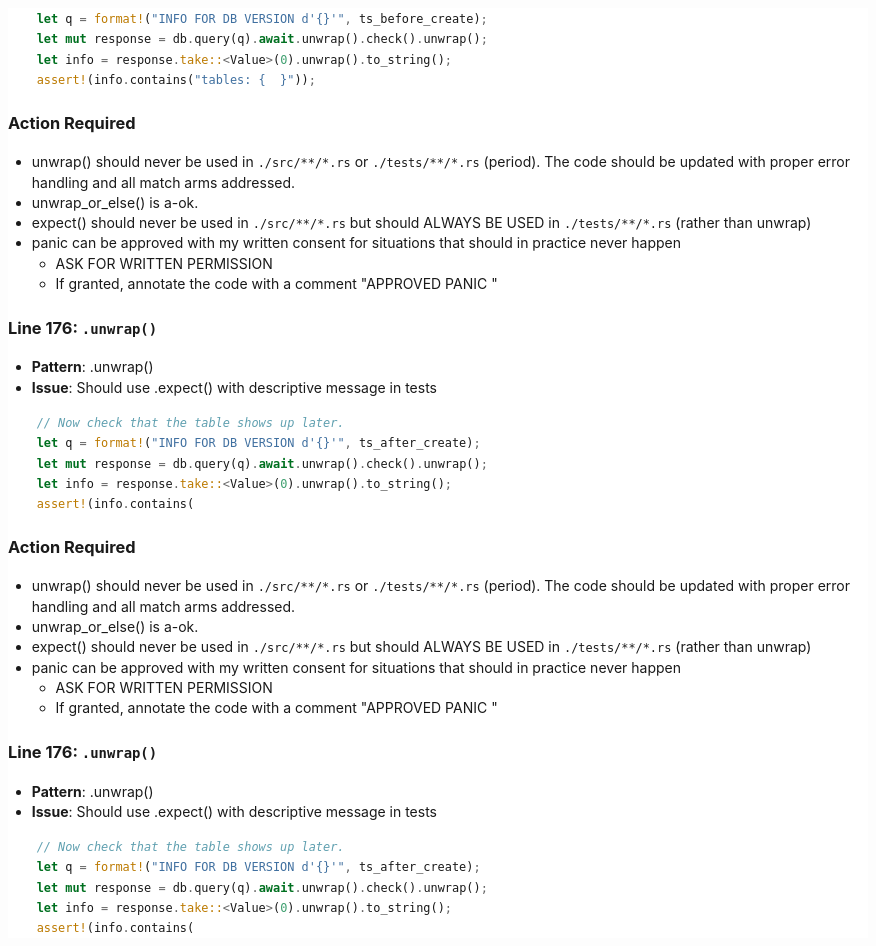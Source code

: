 ```rust
	let q = format!("INFO FOR DB VERSION d'{}'", ts_before_create);
	let mut response = db.query(q).await.unwrap().check().unwrap();
	let info = response.take::<Value>(0).unwrap().to_string();
	assert!(info.contains("tables: {  }"));

```

### Action Required

- unwrap() should never be used in `./src/**/*.rs` or `./tests/**/*.rs` (period). The code should be updated with proper error handling and all match arms addressed.
- unwrap_or_else() is a-ok. 
- expect() should never be used in `./src/**/*.rs` but should ALWAYS BE USED in `./tests/**/*.rs` (rather than unwrap)
- panic can be approved with my written consent for situations that should in practice never happen  
  - ASK FOR WRITTEN PERMISSION
  - If granted, annotate the code with a comment "APPROVED PANIC "


### Line 176: `.unwrap()`

- **Pattern**: .unwrap()
- **Issue**: Should use .expect() with descriptive message in tests

```rust
	// Now check that the table shows up later.
	let q = format!("INFO FOR DB VERSION d'{}'", ts_after_create);
	let mut response = db.query(q).await.unwrap().check().unwrap();
	let info = response.take::<Value>(0).unwrap().to_string();
	assert!(info.contains(
```

### Action Required

- unwrap() should never be used in `./src/**/*.rs` or `./tests/**/*.rs` (period). The code should be updated with proper error handling and all match arms addressed.
- unwrap_or_else() is a-ok. 
- expect() should never be used in `./src/**/*.rs` but should ALWAYS BE USED in `./tests/**/*.rs` (rather than unwrap)
- panic can be approved with my written consent for situations that should in practice never happen  
  - ASK FOR WRITTEN PERMISSION
  - If granted, annotate the code with a comment "APPROVED PANIC "


### Line 176: `.unwrap()`

- **Pattern**: .unwrap()
- **Issue**: Should use .expect() with descriptive message in tests

```rust
	// Now check that the table shows up later.
	let q = format!("INFO FOR DB VERSION d'{}'", ts_after_create);
	let mut response = db.query(q).await.unwrap().check().unwrap();
	let info = response.take::<Value>(0).unwrap().to_string();
	assert!(info.contains(
```
